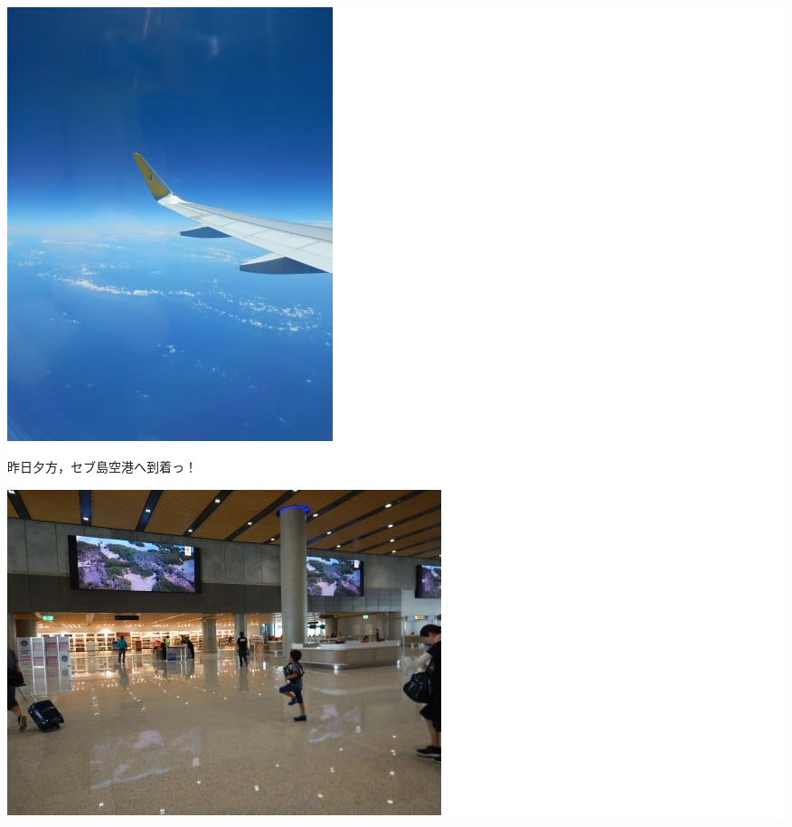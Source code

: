 ![8359ff82b3fa13a50294b212d924984a.jpg](images/8359ff82b3fa13a50294b212d924984a.jpg)







昨日夕方，セブ島空港へ到着っ！




![196b092f6df1533f76ade580fc15020b.jpg](images/196b092f6df1533f76ade580fc15020b.jpg)
